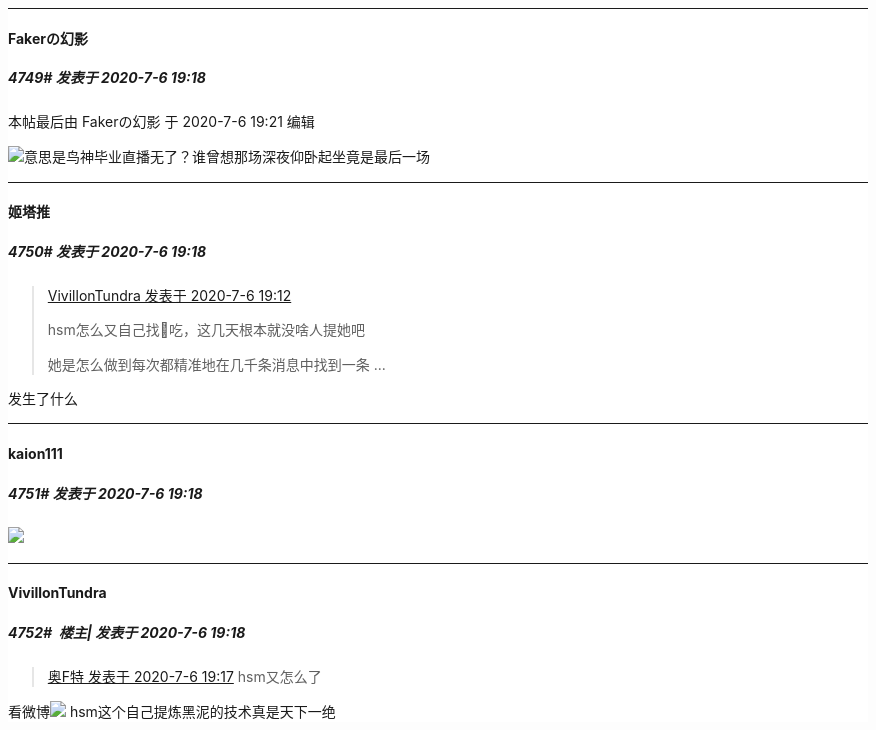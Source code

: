 
-----

####  Fakerの幻影  
##### 4749#       发表于 2020-7-6 19:18



 本帖最后由 Fakerの幻影 于 2020-7-6 19:21 编辑 

<img src="https://static.saraba1st.com/image/smiley/face2017/067.png" referrerpolicy="no-referrer">意思是鸟神毕业直播无了？谁曾想那场深夜仰卧起坐竟是最后一场







-----

####  姬塔推  
##### 4750#       发表于 2020-7-6 19:18



<blockquote><a href="httphttps://bbs.saraba1st.com/2b/forum.php?mod=redirect&amp;goto=findpost&amp;pid=48093709&amp;ptid=1945741" target="_blank">VivillonTundra 发表于 2020-7-6 19:12</a>

hsm怎么又自己找💩吃，这几天根本就没啥人提她吧

她是怎么做到每次都精准地在几千条消息中找到一条 ...</blockquote>
发生了什么







-----

####  kaion111  
##### 4751#       发表于 2020-7-6 19:18



<img src="https://static.saraba1st.com/image/smiley/face2017/210.gif" referrerpolicy="no-referrer">







-----

####  VivillonTundra  
##### 4752#         楼主| 发表于 2020-7-6 19:18



<blockquote><a href="httphttps://bbs.saraba1st.com/2b/forum.php?mod=redirect&amp;goto=findpost&amp;pid=48093785&amp;ptid=1945741" target="_blank">奥F特 发表于 2020-7-6 19:17</a>
hsm又怎么了</blockquote>
看微博<img src="https://static.saraba1st.com/image/smiley/face2017/001.png" referrerpolicy="no-referrer">
hsm这个自己提炼黑泥的技术真是天下一绝
